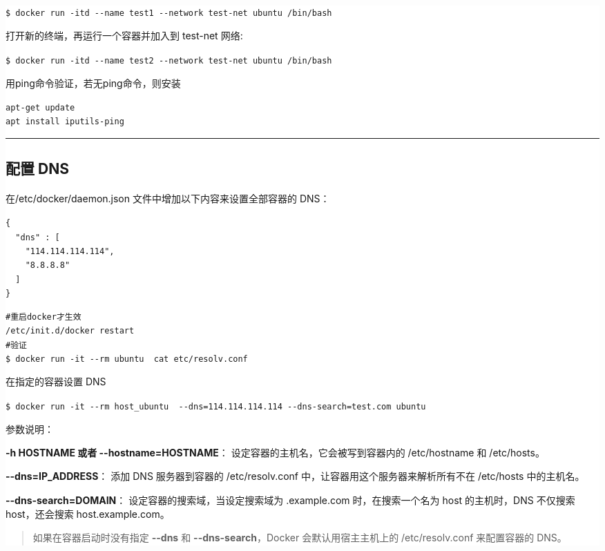 ```
$ docker run -itd --name test1 --network test-net ubuntu /bin/bash
```

打开新的终端，再运行一个容器并加入到 test-net 网络:

```
$ docker run -itd --name test2 --network test-net ubuntu /bin/bash
```

用ping命令验证，若无ping命令，则安装

```
apt-get update
apt install iputils-ping
```

------

## 配置 DNS

 在/etc/docker/daemon.json 文件中增加以下内容来设置全部容器的 DNS：

```
{
  "dns" : [
    "114.114.114.114",
    "8.8.8.8"
  ]
}
```

```
#重启docker才生效
/etc/init.d/docker restart
#验证
$ docker run -it --rm ubuntu  cat etc/resolv.conf
```

在指定的容器设置 DNS

```
$ docker run -it --rm host_ubuntu  --dns=114.114.114.114 --dns-search=test.com ubuntu
```

参数说明：

**-h HOSTNAME 或者 --hostname=HOSTNAME**： 设定容器的主机名，它会被写到容器内的 /etc/hostname 和 /etc/hosts。

**--dns=IP_ADDRESS**： 添加 DNS 服务器到容器的 /etc/resolv.conf 中，让容器用这个服务器来解析所有不在 /etc/hosts 中的主机名。

**--dns-search=DOMAIN**： 设定容器的搜索域，当设定搜索域为 .example.com 时，在搜索一个名为 host 的主机时，DNS 不仅搜索 host，还会搜索 host.example.com。

> 如果在容器启动时没有指定 **--dns** 和 **--dns-search**，Docker 会默认用宿主主机上的 /etc/resolv.conf 来配置容器的 DNS。

